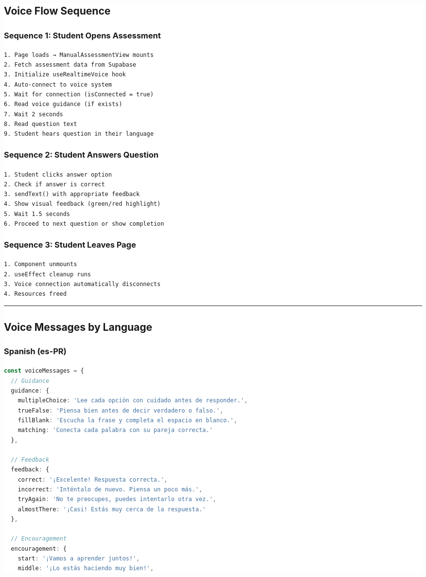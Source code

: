 
## Voice Flow Sequence

### Sequence 1: Student Opens Assessment

```
1. Page loads → ManualAssessmentView mounts
2. Fetch assessment data from Supabase
3. Initialize useRealtimeVoice hook
4. Auto-connect to voice system
5. Wait for connection (isConnected = true)
6. Read voice guidance (if exists)
7. Wait 2 seconds
8. Read question text
9. Student hears question in their language
```

### Sequence 2: Student Answers Question

```
1. Student clicks answer option
2. Check if answer is correct
3. sendText() with appropriate feedback
4. Show visual feedback (green/red highlight)
5. Wait 1.5 seconds
6. Proceed to next question or show completion
```

### Sequence 3: Student Leaves Page

```
1. Component unmounts
2. useEffect cleanup runs
3. Voice connection automatically disconnects
4. Resources freed
```

---

## Voice Messages by Language

### Spanish (es-PR)

```typescript
const voiceMessages = {
  // Guidance
  guidance: {
    multipleChoice: 'Lee cada opción con cuidado antes de responder.',
    trueFalse: 'Piensa bien antes de decir verdadero o falso.',
    fillBlank: 'Escucha la frase y completa el espacio en blanco.',
    matching: 'Conecta cada palabra con su pareja correcta.'
  },

  // Feedback
  feedback: {
    correct: '¡Excelente! Respuesta correcta.',
    incorrect: 'Inténtalo de nuevo. Piensa un poco más.',
    tryAgain: 'No te preocupes, puedes intentarlo otra vez.',
    almostThere: '¡Casi! Estás muy cerca de la respuesta.'
  },

  // Encouragement
  encouragement: {
    start: '¡Vamos a aprender juntos!',
    middle: '¡Lo estás haciendo muy bien!',
```